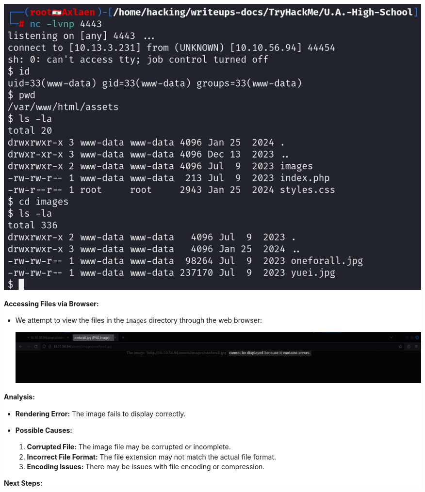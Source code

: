   ![ls -la /var/www/html/assets/images](13.png)

**Accessing Files via Browser:**

- We attempt to view the files in the `images` directory through the web browser:

  ![Trying to view the file via browser](14.png)

**Analysis:**

- **Rendering Error:** The image fails to display correctly.
- **Possible Causes:**

  1. **Corrupted File:** The image file may be corrupted or incomplete.
  2. **Incorrect File Format:** The file extension may not match the actual file format.
  3. **Encoding Issues:** There may be issues with file encoding or compression.

**Next Steps:**
